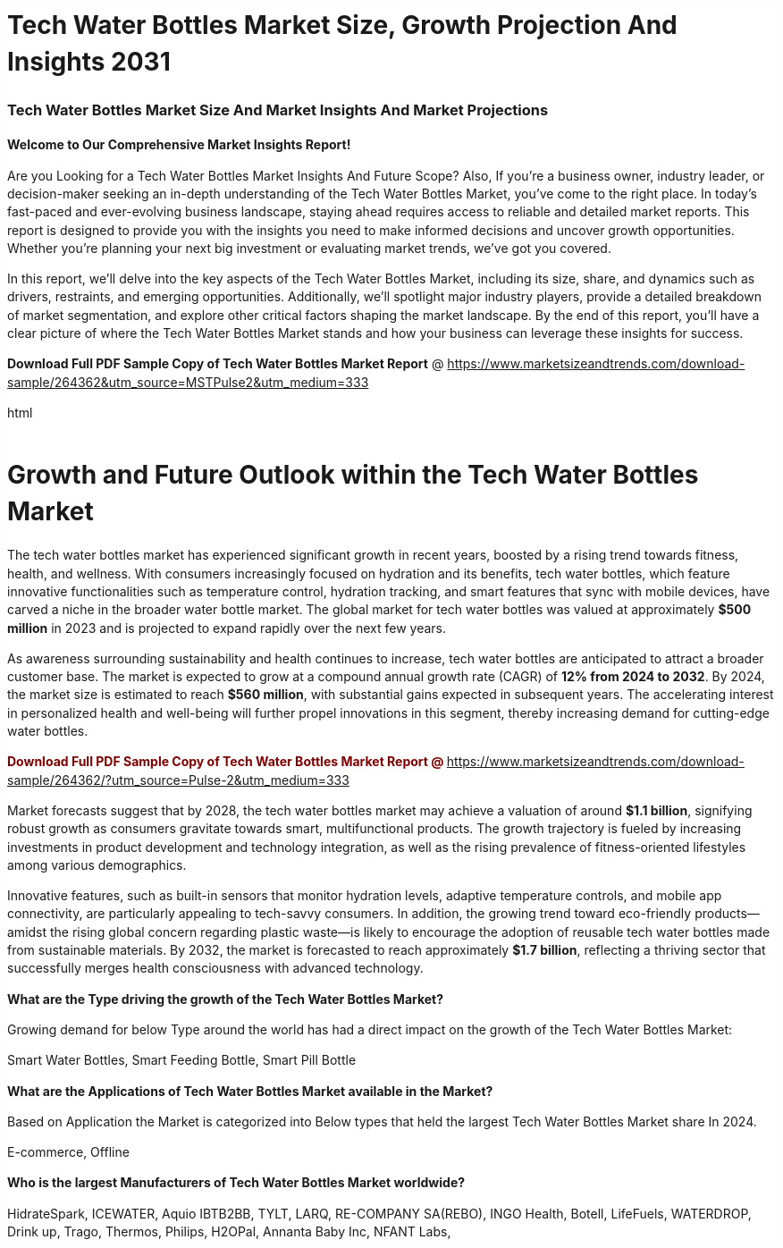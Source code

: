 <h1>Tech Water Bottles Market Size, Growth Projection And Insights 2031</h1><div class="" data-test-id=""><h3><span class="">Tech Water Bottles Market Size And Market Insights And Market Projections</span></h3></div><div class="" data-test-id=""><p><strong>Welcome to Our Comprehensive Market Insights Report!</strong></p><p>Are you Looking for a Tech Water Bottles Market Insights And Future Scope? Also, If you&rsquo;re a business owner, industry leader, or decision-maker seeking an in-depth understanding of the Tech Water Bottles Market, you&rsquo;ve come to the right place. In today&rsquo;s fast-paced and ever-evolving business landscape, staying ahead requires access to reliable and detailed market reports. This report is designed to provide you with the insights you need to make informed decisions and uncover growth opportunities. Whether you&rsquo;re planning your next big investment or evaluating market trends, we&rsquo;ve got you covered.</p><p>In this report, we&rsquo;ll delve into the key aspects of the Tech Water Bottles Market, including its size, share, and dynamics such as drivers, restraints, and emerging opportunities. Additionally, we&rsquo;ll spotlight major industry players, provide a detailed breakdown of market segmentation, and explore other critical factors shaping the market landscape. By the end of this report, you&rsquo;ll have a clear picture of where the Tech Water Bottles Market stands and how your business can leverage these insights for success.</p><p><strong>Download Full PDF Sample Copy of Tech Water Bottles Market Report</strong> @ <a href="https://www.marketsizeandtrends.com/download-sample/264362&utm_source=MSTPulse2&utm_medium=333" target="_blank">https://www.marketsizeandtrends.com/download-sample/264362&utm_source=MSTPulse2&utm_medium=333</a></p></div><div class="" data-test-id=""><p><span class="">html<!DOCTYPE html><html lang="en"><head> <meta charset="UTF-8"> <meta name="viewport" content="width=device-width, initial-scale=1.0"> <title>Tech Water Bottles Market Growth and Future Outlook</title></head><body><h1>Growth and Future Outlook within the Tech Water Bottles Market</h1><p>The tech water bottles market has experienced significant growth in recent years, boosted by a rising trend towards fitness, health, and wellness. With consumers increasingly focused on hydration and its benefits, tech water bottles, which feature innovative functionalities such as temperature control, hydration tracking, and smart features that sync with mobile devices, have carved a niche in the broader water bottle market. The global market for tech water bottles was valued at approximately <strong>$500 million</strong> in 2023 and is projected to expand rapidly over the next few years.</p><p>As awareness surrounding sustainability and health continues to increase, tech water bottles are anticipated to attract a broader customer base. The market is expected to grow at a compound annual growth rate (CAGR) of <strong>12% from 2024 to 2032</strong>. By 2024, the market size is estimated to reach <strong>$560 million</strong>, with substantial gains expected in subsequent years. The accelerating interest in personalized health and well-being will further propel innovations in this segment, thereby increasing demand for cutting-edge water bottles.</p><p><strong><span style="color: #800000;">Download Full PDF Sample Copy of Tech Water Bottles Market Report @</span>&nbsp;</strong><a href="https://www.marketsizeandtrends.com/download-sample/264362/?utm_source=Pulse-2&amp;utm_medium=333">https://www.marketsizeandtrends.com/download-sample/264362/?utm_source=Pulse-2&amp;utm_medium=333</a></p><p>Market forecasts suggest that by 2028, the tech water bottles market may achieve a valuation of around <strong>$1.1 billion</strong>, signifying robust growth as consumers gravitate towards smart, multifunctional products. The growth trajectory is fueled by increasing investments in product development and technology integration, as well as the rising prevalence of fitness-oriented lifestyles among various demographics.</p><p>Innovative features, such as built-in sensors that monitor hydration levels, adaptive temperature controls, and mobile app connectivity, are particularly appealing to tech-savvy consumers. In addition, the growing trend toward eco-friendly products—amidst the rising global concern regarding plastic waste—is likely to encourage the adoption of reusable tech water bottles made from sustainable materials. By 2032, the market is forecasted to reach approximately <strong>$1.7 billion</strong>, reflecting a thriving sector that successfully merges health consciousness with advanced technology.</p></body></html></span></p><p><strong><span class="">What are the&nbsp;Type driving the growth of the Tech Water Bottles Market?</span></strong></p></div><div class="" data-test-id=""><p><span class="">Growing demand for below Type around the world has had a direct impact on the growth of the Tech Water Bottles Market:</span></p></div><div class="" data-test-id=""><p>Smart Water Bottles, Smart Feeding Bottle, Smart Pill Bottle</p><p><span class=""><strong>What are the&nbsp;Applications&nbsp;of Tech Water Bottles Market available in the Market?</strong></span></p></div><div class="" data-test-id=""><p><span class="">Based on Application the Market is categorized into Below types that held the largest Tech Water Bottles Market share In 2024.</span></p></div><div class="" data-test-id=""><p><span class="">E-commerce, Offline</span></p><p><span class=""><strong>Who is the largest Manufacturers of Tech Water Bottles Market worldwide?</strong></span></p></div><div class="" data-test-id=""><p><span class="">HidrateSpark, ICEWATER, Aquio IBTB2BB, TYLT, LARQ, RE-COMPANY SA(REBO), INGO Health, Botell, LifeFuels, WATERDROP, Drink up, Trago, Thermos, Philips, H2OPal, Annanta Baby Inc, NFANT Labs,